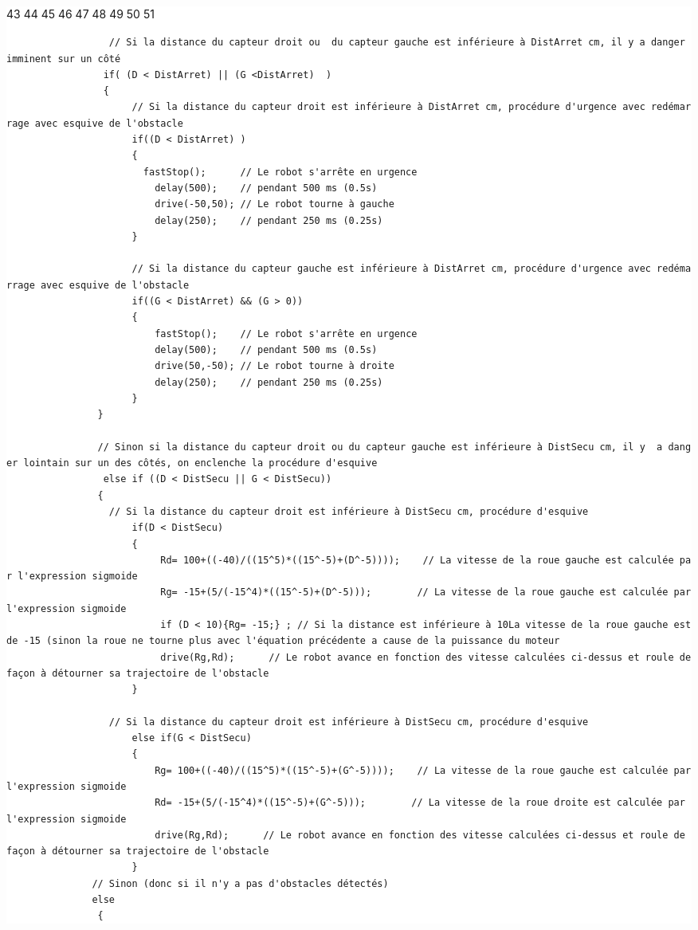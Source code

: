 43
44
45
46
47
48
49
50
51

                      // Si la distance du capteur droit ou  du capteur gauche est inférieure à DistArret cm, il y a danger imminent sur un côté
                     if( (D < DistArret) || (G <DistArret)  )
                     {         
                          // Si la distance du capteur droit est inférieure à DistArret cm, procédure d'urgence avec redémarrage avec esquive de l'obstacle 
                          if((D < DistArret) )
                          {
                            fastStop();      // Le robot s'arrête en urgence
                              delay(500);    // pendant 500 ms (0.5s)
                              drive(-50,50); // Le robot tourne à gauche
                              delay(250);    // pendant 250 ms (0.25s)
                          }
                          
                          // Si la distance du capteur gauche est inférieure à DistArret cm, procédure d'urgence avec redémarrage avec esquive de l'obstacle 
                          if((G < DistArret) && (G > 0))
                          {
                              fastStop();    // Le robot s'arrête en urgence
                              delay(500);    // pendant 500 ms (0.5s)
                              drive(50,-50); // Le robot tourne à droite
                              delay(250);    // pendant 250 ms (0.25s)
                          }
                    }      
                    
                    // Sinon si la distance du capteur droit ou du capteur gauche est inférieure à DistSecu cm, il y  a danger lointain sur un des côtés, on enclenche la procédure d'esquive
                     else if ((D < DistSecu || G < DistSecu))   
                    {
                  	  // Si la distance du capteur droit est inférieure à DistSecu cm, procédure d'esquive
                          if(D < DistSecu)
                          {
                               Rd= 100+((-40)/((15^5)*((15^-5)+(D^-5))));    // La vitesse de la roue gauche est calculée par l'expression sigmoide 
                               Rg= -15+(5/(-15^4)*((15^-5)+(D^-5)));        // La vitesse de la roue gauche est calculée par l'expression sigmoide 
                               if (D < 10){Rg= -15;} ; // Si la distance est inférieure à 10La vitesse de la roue gauche est de -15 (sinon la roue ne tourne plus avec l'équation précédente a cause de la puissance du moteur
                               drive(Rg,Rd);      // Le robot avance en fonction des vitesse calculées ci-dessus et roule de façon à détourner sa trajectoire de l'obstacle
                          }
                      
                  	  // Si la distance du capteur droit est inférieure à DistSecu cm, procédure d'esquive
                          else if(G < DistSecu)
                          {
                              Rg= 100+((-40)/((15^5)*((15^-5)+(G^-5))));    // La vitesse de la roue gauche est calculée par l'expression sigmoide 
                              Rd= -15+(5/(-15^4)*((15^-5)+(G^-5)));        // La vitesse de la roue droite est calculée par l'expression sigmoide 
                              drive(Rg,Rd);      // Le robot avance en fonction des vitesse calculées ci-dessus et roule de façon à détourner sa trajectoire de l'obstacle
                          }        
                   // Sinon (donc si il n'y a pas d'obstacles détectés)
                   else 
                    {
